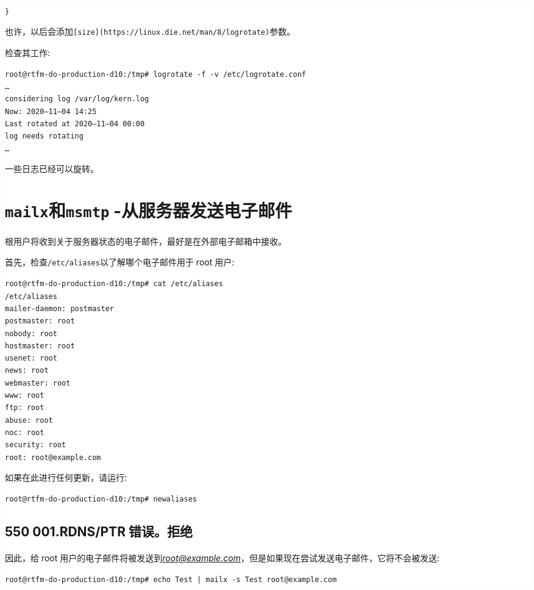 ```
}
```

也许，以后会添加`[size](https://linux.die.net/man/8/logrotate)`参数。

检查其工作:

```
root@rtfm-do-production-d10:/tmp# logrotate -f -v /etc/logrotate.conf
…
considering log /var/log/kern.log
Now: 2020–11–04 14:25
Last rotated at 2020–11–04 00:00
log needs rotating
…
```

一些日志已经可以旋转。

# `mailx`和`msmtp` -从服务器发送电子邮件

根用户将收到关于服务器状态的电子邮件，最好是在外部电子邮箱中接收。

首先，检查`/etc/aliases`以了解哪个电子邮件用于 root 用户:

```
root@rtfm-do-production-d10:/tmp# cat /etc/aliases
/etc/aliases
mailer-daemon: postmaster
postmaster: root
nobody: root
hostmaster: root
usenet: root
news: root
webmaster: root
www: root
ftp: root
abuse: root
noc: root
security: root
root: root@example.com
```

如果在此进行任何更新，请运行:

```
root@rtfm-do-production-d10:/tmp# newaliases
```

## 550 001.RDNS/PTR 错误。拒绝

因此，给 root 用户的电子邮件将被发送到*root@example.com*，但是如果现在尝试发送电子邮件，它将不会被发送:

```
root@rtfm-do-production-d10:/tmp# echo Test | mailx -s Test root@example.com
```
